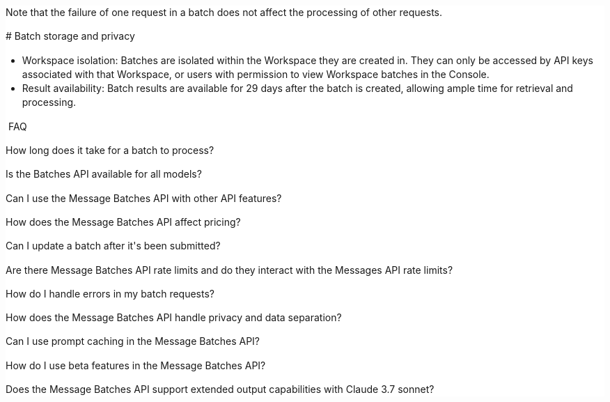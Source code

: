 Note that the failure of one request in a batch does not affect the processing of other requests.

​# Batch storage and privacy

- Workspace isolation: Batches are isolated within the Workspace they are created in. They can only be accessed by API keys associated with that Workspace, or users with permission to view Workspace batches in the Console.
- Result availability: Batch results are available for 29 days after the batch is created, allowing ample time for retrieval and processing.

​
FAQ

How long does it take for a batch to process?


Is the Batches API available for all models?


Can I use the Message Batches API with other API features?


How does the Message Batches API affect pricing?


Can I update a batch after it's been submitted?


Are there Message Batches API rate limits and do they interact with the Messages API rate limits?


How do I handle errors in my batch requests?


How does the Message Batches API handle privacy and data separation?


Can I use prompt caching in the Message Batches API?


How do I use beta features in the Message Batches API?


Does the Message Batches API support extended output capabilities with Claude 3.7 sonnet?
